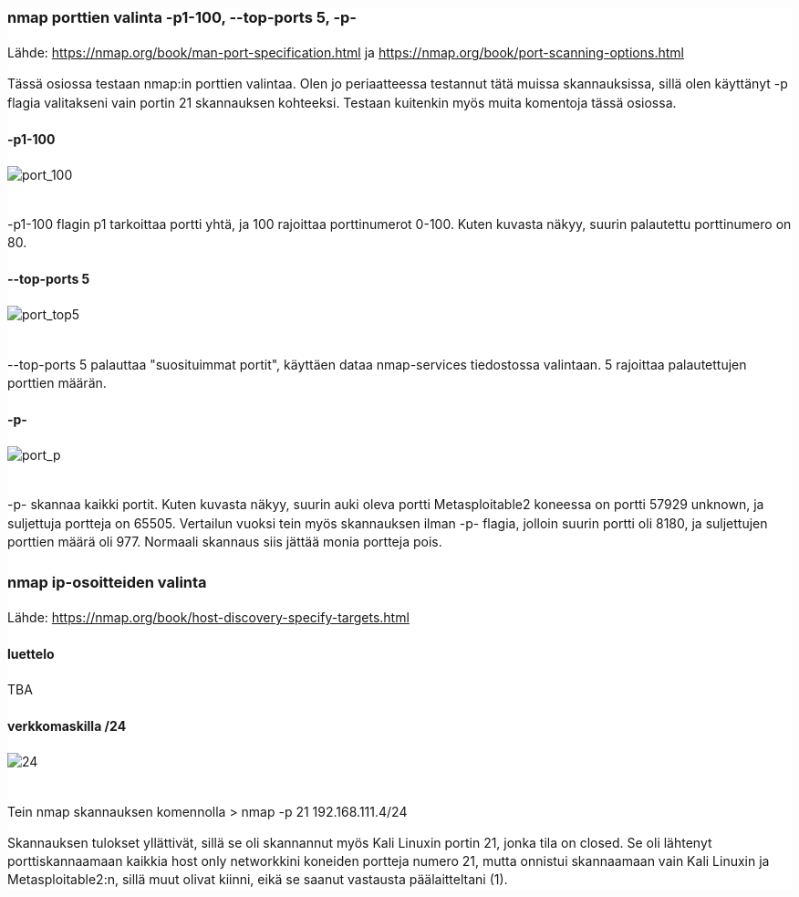 ### nmap porttien valinta -p1-100, --top-ports 5, -p- 
Lähde: https://nmap.org/book/man-port-specification.html ja https://nmap.org/book/port-scanning-options.html
<br/>

Tässä osiossa testaan nmap:in porttien valintaa. Olen jo periaatteessa testannut tätä muissa skannauksissa, sillä olen käyttänyt -p flagia valitakseni vain portin 21 skannauksen kohteeksi. Testaan kuitenkin myös muita komentoja tässä osiossa. 
<br/> 

#### -p1-100

![port_100](https://user-images.githubusercontent.com/89814188/202876924-91db7a06-d0de-487f-9113-2e1449ab73f9.PNG)

<br/> 
-p1-100 flagin p1 tarkoittaa portti yhtä, ja 100 rajoittaa porttinumerot 0-100. Kuten kuvasta näkyy, suurin palautettu porttinumero on 80. 

#### --top-ports 5

![port_top5](https://user-images.githubusercontent.com/89814188/202876932-a7567a9b-d07a-48cb-a7e4-e92dd091ec31.PNG)

<br/> 
--top-ports 5 palauttaa "suosituimmat portit", käyttäen dataa nmap-services tiedostossa valintaan. 5 rajoittaa palautettujen porttien määrän. 

#### -p-

![port_p](https://user-images.githubusercontent.com/89814188/202876938-fefd86d5-ba12-4327-8e30-76ef76a82b53.PNG)

<br/>
-p- skannaa kaikki portit. Kuten kuvasta näkyy, suurin auki oleva portti Metasploitable2 koneessa on portti 57929 unknown, ja suljettuja portteja on 65505. Vertailun vuoksi tein myös skannauksen ilman -p- flagia, jolloin suurin portti oli 8180, ja suljettujen porttien määrä oli 977. Normaali skannaus siis jättää monia portteja pois. 

### nmap ip-osoitteiden valinta
Lähde: https://nmap.org/book/host-discovery-specify-targets.html

#### luettelo 

TBA 

#### verkkomaskilla /24
![24](https://user-images.githubusercontent.com/89814188/202877876-efd46c1f-1f5d-49d8-b3fa-800cff6a6630.PNG)

<br/> 
Tein nmap skannauksen komennolla 
> nmap -p 21 192.168.111.4/24

Skannauksen tulokset yllättivät, sillä se oli skannannut myös Kali Linuxin portin 21, jonka tila on closed. Se oli lähtenyt porttiskannaamaan kaikkia host only networkkini koneiden portteja numero 21, mutta onnistui skannaamaan vain Kali Linuxin ja Metasploitable2:n, sillä muut olivat kiinni, eikä se saanut vastausta päälaitteltani (1). 
